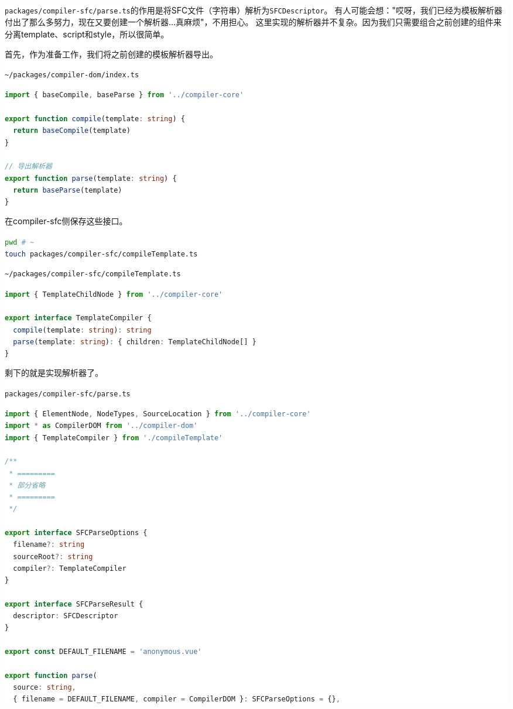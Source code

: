 `packages/compiler-sfc/parse.ts`的作用是将SFC文件（字符串）解析为`SFCDescriptor`。
有人可能会想："哎呀，我们已经为模板解析器付出了那么多努力，现在又要创建一个解析器...真麻烦"，不用担心。
这里实现的解析器并不复杂。因为我们只需要组合之前创建的组件来分离template、script和style，所以很简单。

首先，作为准备工作，我们将之前创建的模板解析器导出。

`~/packages/compiler-dom/index.ts`

```ts
import { baseCompile, baseParse } from '../compiler-core'

export function compile(template: string) {
  return baseCompile(template)
}

// 导出解析器
export function parse(template: string) {
  return baseParse(template)
}
```

在compiler-sfc侧保存这些接口。

```sh
pwd # ~
touch packages/compiler-sfc/compileTemplate.ts
```

`~/packages/compiler-sfc/compileTemplate.ts`

```ts
import { TemplateChildNode } from '../compiler-core'

export interface TemplateCompiler {
  compile(template: string): string
  parse(template: string): { children: TemplateChildNode[] }
}
```

剩下的就是实现解析器了。

`packages/compiler-sfc/parse.ts`

```ts
import { ElementNode, NodeTypes, SourceLocation } from '../compiler-core'
import * as CompilerDOM from '../compiler-dom'
import { TemplateCompiler } from './compileTemplate'

/**
 * =========
 * 部分省略
 * =========
 */

export interface SFCParseOptions {
  filename?: string
  sourceRoot?: string
  compiler?: TemplateCompiler
}

export interface SFCParseResult {
  descriptor: SFCDescriptor
}

export const DEFAULT_FILENAME = 'anonymous.vue'

export function parse(
  source: string,
  { filename = DEFAULT_FILENAME, compiler = CompilerDOM }: SFCParseOptions = {},
```
